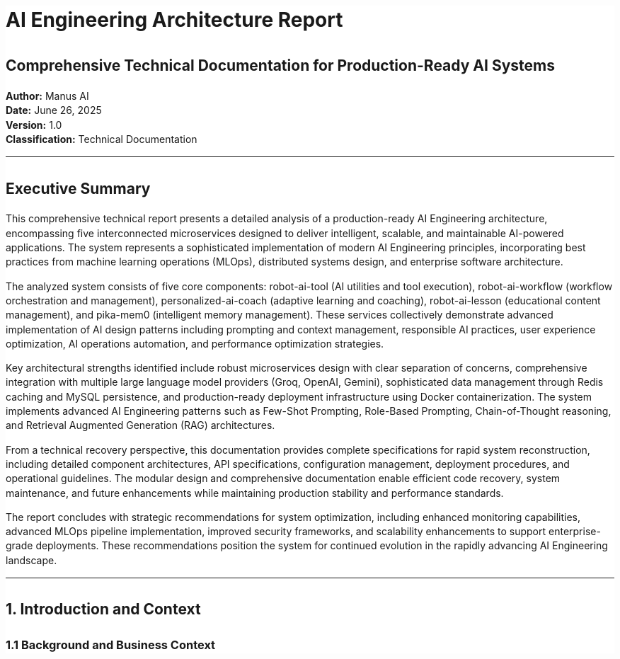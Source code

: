# AI Engineering Architecture Report
## Comprehensive Technical Documentation for Production-Ready AI Systems

**Author:** Manus AI  
**Date:** June 26, 2025  
**Version:** 1.0  
**Classification:** Technical Documentation  

---

## Executive Summary

This comprehensive technical report presents a detailed analysis of a production-ready AI Engineering architecture, encompassing five interconnected microservices designed to deliver intelligent, scalable, and maintainable AI-powered applications. The system represents a sophisticated implementation of modern AI Engineering principles, incorporating best practices from machine learning operations (MLOps), distributed systems design, and enterprise software architecture.

The analyzed system consists of five core components: robot-ai-tool (AI utilities and tool execution), robot-ai-workflow (workflow orchestration and management), personalized-ai-coach (adaptive learning and coaching), robot-ai-lesson (educational content management), and pika-mem0 (intelligent memory management). These services collectively demonstrate advanced implementation of AI design patterns including prompting and context management, responsible AI practices, user experience optimization, AI operations automation, and performance optimization strategies.

Key architectural strengths identified include robust microservices design with clear separation of concerns, comprehensive integration with multiple large language model providers (Groq, OpenAI, Gemini), sophisticated data management through Redis caching and MySQL persistence, and production-ready deployment infrastructure using Docker containerization. The system implements advanced AI Engineering patterns such as Few-Shot Prompting, Role-Based Prompting, Chain-of-Thought reasoning, and Retrieval Augmented Generation (RAG) architectures.

From a technical recovery perspective, this documentation provides complete specifications for rapid system reconstruction, including detailed component architectures, API specifications, configuration management, deployment procedures, and operational guidelines. The modular design and comprehensive documentation enable efficient code recovery, system maintenance, and future enhancements while maintaining production stability and performance standards.

The report concludes with strategic recommendations for system optimization, including enhanced monitoring capabilities, advanced MLOps pipeline implementation, improved security frameworks, and scalability enhancements to support enterprise-grade deployments. These recommendations position the system for continued evolution in the rapidly advancing AI Engineering landscape.



---

## 1. Introduction and Context

### 1.1 Background and Business Context
